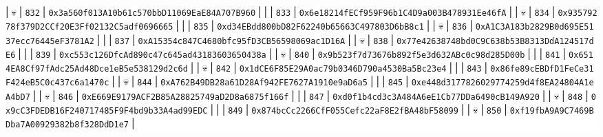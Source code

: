 | 💀 | `832` | `0x3a560f013A10b61c570bbD11069EaE84A707B960` |
|  | `833` | `0x6e18214fECf959F96b1C4D9a003B478931Ee46fA` |
| 💀 | `834` | `0x93579278f379D2CCf20E3Ff02132C5adf0696665` |
|  | `835` | `0xd34EBdd800bD82F62240b65663C497803D6bB8c1` |
| 💀 | `836` | `0xA1C3A183b2829B0d695E5137ecc76445eF3781A2` |
|  | `837` | `0xA15354c847C4680bfc95fD3CB56598069ac1D16A` |
| 💀 | `838` | `0x77e42638748bd0C9C638b53B8313DdA124517dE6` |
|  | `839` | `0xc553c126DfcAd890c47c645ad43183603650438a` |
| 💀 | `840` | `0x9b523f7d73676b892f5e3d632ABc0c98d285D00b` |
|  | `841` | `0x6514EA8Cf97fAdc25Ad48Dce1eB5e538129d2c6d` |
| 💀 | `842` | `0x1dCE6F85E29A0ac79b0346D790a4530Ba5Bc23e4` |
|  | `843` | `0x86fe89cEBDfD1FeCe31F424eB5C0c437c6a1470c` |
| 💀 | `844` | `0xA762B49DB28a61D28Af942FE7627A1910e9aD6a5` |
|  | `845` | `0xe448d3177826029774259d4f8EA24804A1eA4bD7` |
| 💀 | `846` | `0xE669E9179ACF2B85A28825749aD2D8a6875f166f` |
|  | `847` | `0xd0f1b4cd3c3A484A6eE1Cb77DDa6490cB149A920` |
| 💀 | `848` | `0x9cC3FDEDB16F240717485F9F4bd9b33A4ad99EDC` |
|  | `849` | `0x874bcCc2266CfF055Cefc22aF8E2fBA48bF58099` |
| 💀 | `850` | `0xf19fbA9A9C7469BDba7A00929382b8f328DdD1e7` |
